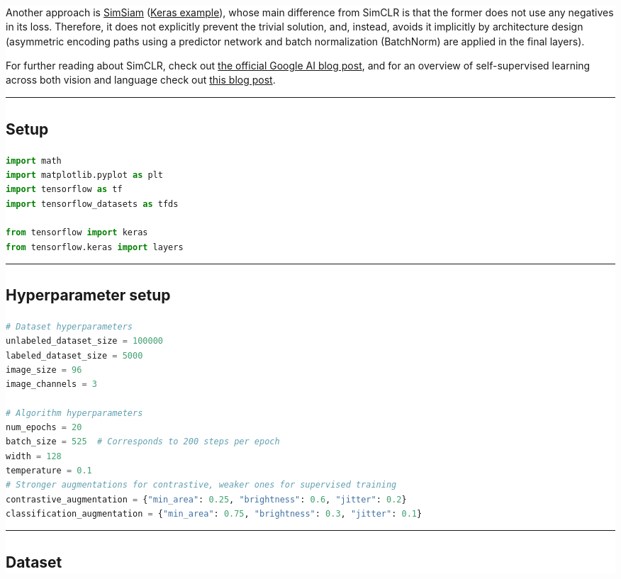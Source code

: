 Another approach is [SimSiam](https://arxiv.org/abs/2011.10566)
([Keras example](https://keras.io/examples/vision/simsiam/)),
whose main difference from
SimCLR is that the former does not use any negatives in its loss. Therefore, it does not
explicitly prevent the trivial solution, and, instead, avoids it implicitly by
architecture design (asymmetric encoding paths using a predictor network and
batch normalization (BatchNorm) are applied in the final layers).

For further reading about SimCLR, check out
[the official Google AI blog post](https://ai.googleblog.com/2020/04/advancing-self-supervised-and-semi.html),
and for an overview of self-supervised learning across both vision and language
check out
[this blog post](https://ai.facebook.com/blog/self-supervised-learning-the-dark-matter-of-intelligence/).

---
## Setup


```python
import math
import matplotlib.pyplot as plt
import tensorflow as tf
import tensorflow_datasets as tfds

from tensorflow import keras
from tensorflow.keras import layers
```

---
## Hyperparameter setup


```python
# Dataset hyperparameters
unlabeled_dataset_size = 100000
labeled_dataset_size = 5000
image_size = 96
image_channels = 3

# Algorithm hyperparameters
num_epochs = 20
batch_size = 525  # Corresponds to 200 steps per epoch
width = 128
temperature = 0.1
# Stronger augmentations for contrastive, weaker ones for supervised training
contrastive_augmentation = {"min_area": 0.25, "brightness": 0.6, "jitter": 0.2}
classification_augmentation = {"min_area": 0.75, "brightness": 0.3, "jitter": 0.1}
```

---
## Dataset
